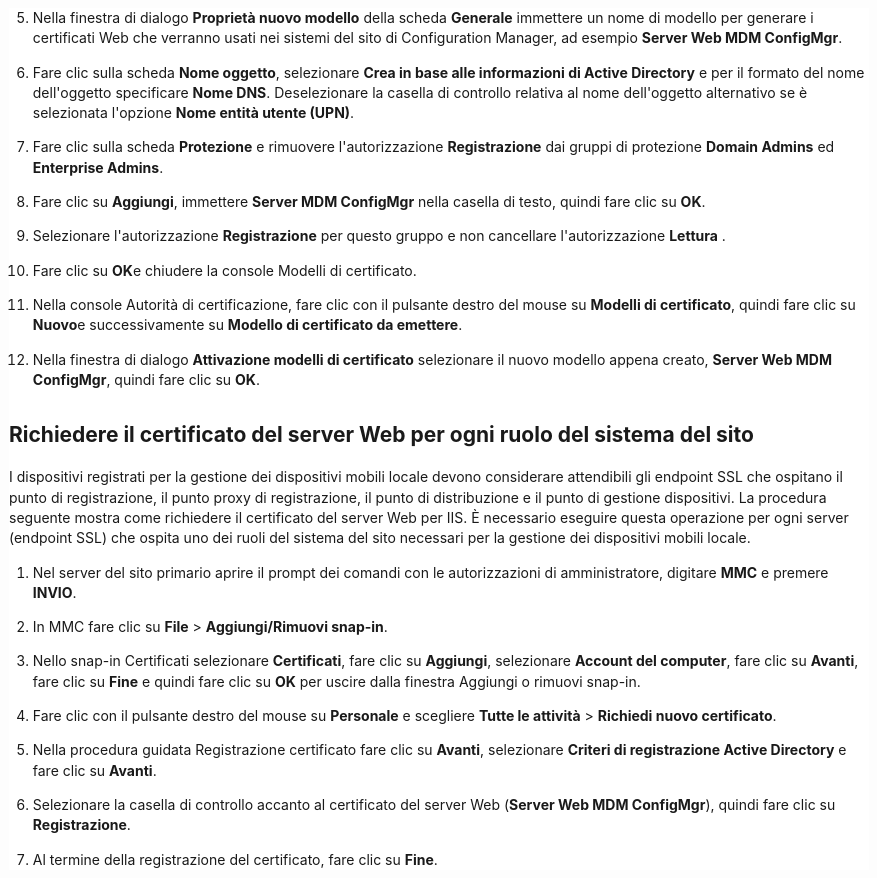 5.  Nella finestra di dialogo **Proprietà nuovo modello** della scheda **Generale** immettere un nome di modello per generare i certificati Web che verranno usati nei sistemi del sito di Configuration Manager, ad esempio **Server Web MDM ConfigMgr**.  

6.  Fare clic sulla scheda **Nome oggetto**, selezionare **Crea in base alle informazioni di Active Directory** e per il formato del nome dell'oggetto specificare **Nome DNS**. Deselezionare la casella di controllo relativa al nome dell'oggetto alternativo se è selezionata l'opzione **Nome entità utente (UPN)**.  

7.  Fare clic sulla scheda **Protezione** e rimuovere l'autorizzazione **Registrazione** dai gruppi di protezione **Domain Admins** ed **Enterprise Admins**.  

8.  Fare clic su **Aggiungi**, immettere **Server MDM ConfigMgr** nella casella di testo, quindi fare clic su **OK**.  

9. Selezionare l'autorizzazione **Registrazione** per questo gruppo e non cancellare l'autorizzazione **Lettura** .  

10. Fare clic su **OK**e chiudere la console Modelli di certificato.  

11. Nella console Autorità di certificazione, fare clic con il pulsante destro del mouse su **Modelli di certificato**, quindi fare clic su **Nuovo**e successivamente su **Modello di certificato da emettere**.  

12. Nella finestra di dialogo **Attivazione modelli di certificato** selezionare il nuovo modello appena creato, **Server Web MDM ConfigMgr**, quindi fare clic su **OK**.  

##  <a name="a-namebkmkrequestcerta-request-the-web-server-certificate-for-each-site-system-role"></a><a name="bkmk_requestCert"></a> Richiedere il certificato del server Web per ogni ruolo del sistema del sito  
 I dispositivi registrati per la gestione dei dispositivi mobili locale devono considerare attendibili gli endpoint SSL che ospitano il punto di registrazione, il punto proxy di registrazione, il punto di distribuzione e il punto di gestione dispositivi.  La procedura seguente mostra come richiedere il certificato del server Web per IIS. È necessario eseguire questa operazione per ogni server (endpoint SSL) che ospita uno dei ruoli del sistema del sito necessari per la gestione dei dispositivi mobili locale.  

1.  Nel server del sito primario aprire il prompt dei comandi con le autorizzazioni di amministratore, digitare **MMC** e premere **INVIO**.  

2.  In MMC fare clic su **File** > **Aggiungi/Rimuovi snap-in**.  

3.  Nello snap-in Certificati selezionare **Certificati**, fare clic su **Aggiungi**, selezionare **Account del computer**, fare clic su **Avanti**, fare clic su **Fine** e quindi fare clic su **OK** per uscire dalla finestra Aggiungi o rimuovi snap-in.  

4.  Fare clic con il pulsante destro del mouse su **Personale** e scegliere **Tutte le attività** > **Richiedi nuovo certificato**.  

5.  Nella procedura guidata Registrazione certificato fare clic su **Avanti**, selezionare **Criteri di registrazione Active Directory** e fare clic su **Avanti**.  

6.  Selezionare la casella di controllo accanto al certificato del server Web (**Server Web MDM ConfigMgr**), quindi fare clic su **Registrazione**.  

7.  Al termine della registrazione del certificato, fare clic su **Fine**.  
